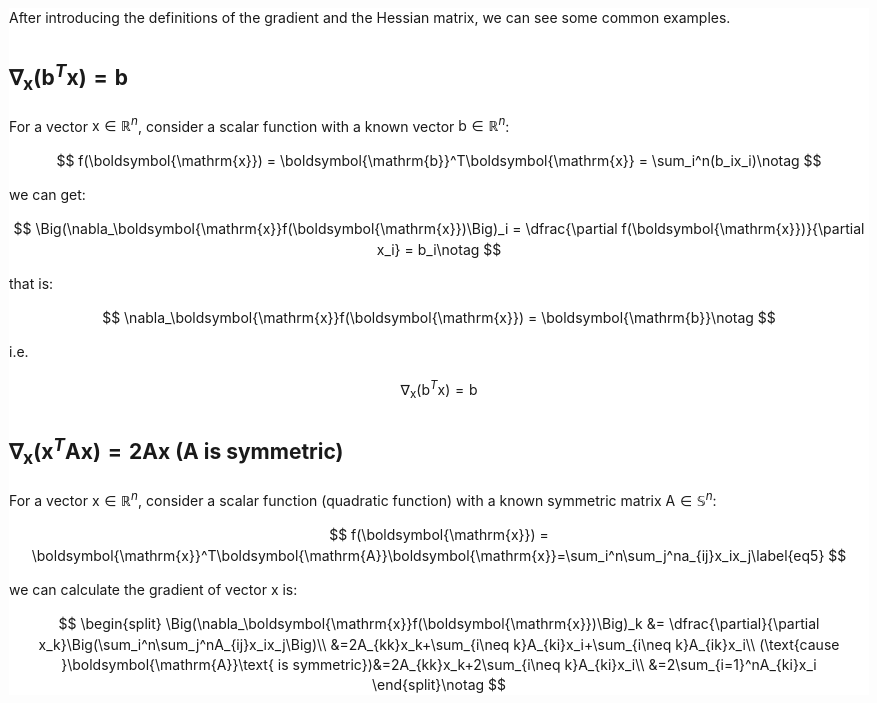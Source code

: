 After introducing the definitions of the gradient and the Hessian matrix, we can see some common examples.

## $\nabla_\boldsymbol{\mathrm{x}} (\boldsymbol{\mathrm{b}}^T\boldsymbol{\mathrm{x}}) = \boldsymbol{\mathrm{b}}$

For a vector $\boldsymbol{\mathrm{x}}\in\mathbb{R}^n$, consider a scalar function with a known vector $\boldsymbol{\mathrm{b}}\in\mathbb{R}^n$:

$$
f(\boldsymbol{\mathrm{x}}) = \boldsymbol{\mathrm{b}}^T\boldsymbol{\mathrm{x}} = 
\sum_i^n(b_ix_i)\notag
$$

we can get:

$$
\Big(\nabla_\boldsymbol{\mathrm{x}}f(\boldsymbol{\mathrm{x}})\Big)_i = 
\dfrac{\partial f(\boldsymbol{\mathrm{x}})}{\partial x_i} = b_i\notag
$$

that is:

$$
\nabla_\boldsymbol{\mathrm{x}}f(\boldsymbol{\mathrm{x}}) = \boldsymbol{\mathrm{b}}\notag
$$

i.e.

$$
\nabla_\boldsymbol{\mathrm{x}} (\boldsymbol{\mathrm{b}}^T\boldsymbol{\mathrm{x}}) = \boldsymbol{\mathrm{b}}\label{eq6}
$$

## $\nabla_\boldsymbol{\mathrm{x}}(\boldsymbol{\mathrm{x}}^T\boldsymbol{\mathrm{A}}\boldsymbol{\mathrm{x}}) = 2\boldsymbol{\mathrm{A}}\boldsymbol{\mathrm{x}}$ ($\boldsymbol{\mathrm{A}}$ is symmetric)

For a vector $\boldsymbol{\mathrm{x}}\in\mathbb{R}^n$, consider a scalar function (quadratic function) with a known symmetric matrix $\boldsymbol{\mathrm{A}}\in\mathbb{S}^n$:

$$
f(\boldsymbol{\mathrm{x}}) = \boldsymbol{\mathrm{x}}^T\boldsymbol{\mathrm{A}}\boldsymbol{\mathrm{x}}=\sum_i^n\sum_j^na_{ij}x_ix_j\label{eq5}
$$

we can calculate the gradient of vector $\boldsymbol{\mathrm{x}}$ is:

$$
\begin{split}
\Big(\nabla_\boldsymbol{\mathrm{x}}f(\boldsymbol{\mathrm{x}})\Big)_k &= \dfrac{\partial}{\partial x_k}\Big(\sum_i^n\sum_j^nA_{ij}x_ix_j\Big)\\
&=2A_{kk}x_k+\sum_{i\neq k}A_{ki}x_i+\sum_{i\neq k}A_{ik}x_i\\
(\text{cause }\boldsymbol{\mathrm{A}}\text{ is symmetric})&=2A_{kk}x_k+2\sum_{i\neq k}A_{ki}x_i\\
&=2\sum_{i=1}^nA_{ki}x_i
\end{split}\notag
$$

